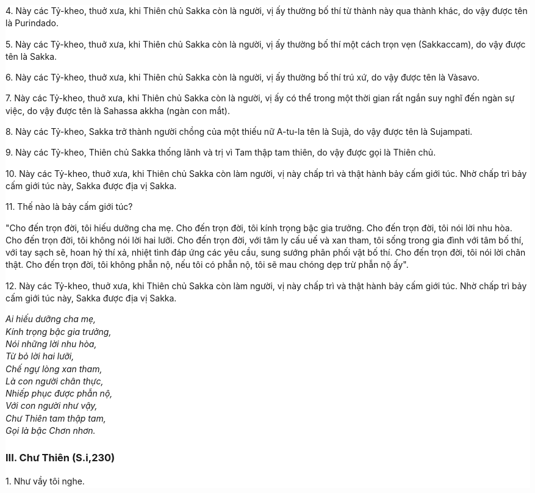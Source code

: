 4\. Này các Tỷ-kheo, thuở xưa, khi Thiên chủ Sakka còn là người, vị ấy thường bố thí từ thành này qua
thành khác, do vậy được tên là Purindado.

5\. Này các Tỷ-kheo, thuở xưa, khi Thiên chủ Sakka còn là người, vị ấy thường bố thí một cách trọn vẹn
(Sakkaccam), do vậy được tên là Sakka.

6\. Này các Tỷ-kheo, thuở xưa, khi Thiên chủ Sakka còn là người, vị ấy thường bố thí trú xứ, do vậy
được tên là Vàsavo.

7\. Này các Tỷ-kheo, thuở xưa, khi Thiên chủ Sakka còn là người, vị ấy có thể trong một thời gian rất
ngắn suy nghĩ đến ngàn sự việc, do vậy được tên là Sahassa akkha (ngàn con mắt).

8\. Này các Tỷ-kheo, Sakka trở thành người chồng của một thiếu nữ A-tu-la tên là Sujà, do vậy được tên
là Sujampati.

9\. Này các Tỷ-kheo, Thiên chủ Sakka thống lãnh và trị vì Tam thập tam thiên, do vậy được gọi là Thiên
chủ.

10\. Này các Tỷ-kheo, thuở xưa, khi Thiên chủ Sakka còn làm người, vị này chấp trì và thật hành bảy
cấm giới túc. Nhờ chấp trì bảy cấm giới túc này, Sakka được địa vị Sakka.

11\. Thế nào là bảy cấm giới túc?

"Cho đến trọn đời, tôi hiếu dưỡng cha mẹ. Cho đến trọn đời, tôi kính trọng bậc gia trưởng. Cho đến trọn
đời, tôi nói lời nhu hòa. Cho đến trọn đời, tôi không nói lời hai lưỡi. Cho đến trọn đời, với tâm ly cấu uế
và xan tham, tôi sống trong gia đình với tâm bố thí, với tay sạch sẽ, hoan hỷ thí xả, nhiệt tình đáp ứng
các yêu cầu, sung sướng phân phối vật bố thí. Cho đến trọn đời, tôi nói lời chân thật. Cho đến trọn đời,
tôi không phẫn nộ, nếu tôi có phẫn nộ, tôi sẽ mau chóng dẹp trừ phẫn nộ ấy".

12\. Này các Tỷ-kheo, thuở xưa, khi Thiên chủ Sakka còn làm người, vị này chấp trì và thật hành bảy
cấm giới túc. Nhờ chấp trì bảy cấm giới túc này, Sakka được địa vị Sakka.

_Ai hiếu dưỡng cha mẹ,_\
_Kính trọng bậc gia trưởng,_\
_Nói những lời nhu hòa,_\
_Từ bỏ lời hai lưỡi,_\
_Chế ngự lòng xan tham,_\
_Là con người chân thực,_\
_Nhiếp phục được phẫn nộ,_\
_Với con người như vậy,_\
_Chư Thiên tam thập tam,_\
_Gọi là bậc Chơn nhơn._

### III. Chư Thiên (S.i,230)

1\. Như vầy tôi nghe.
